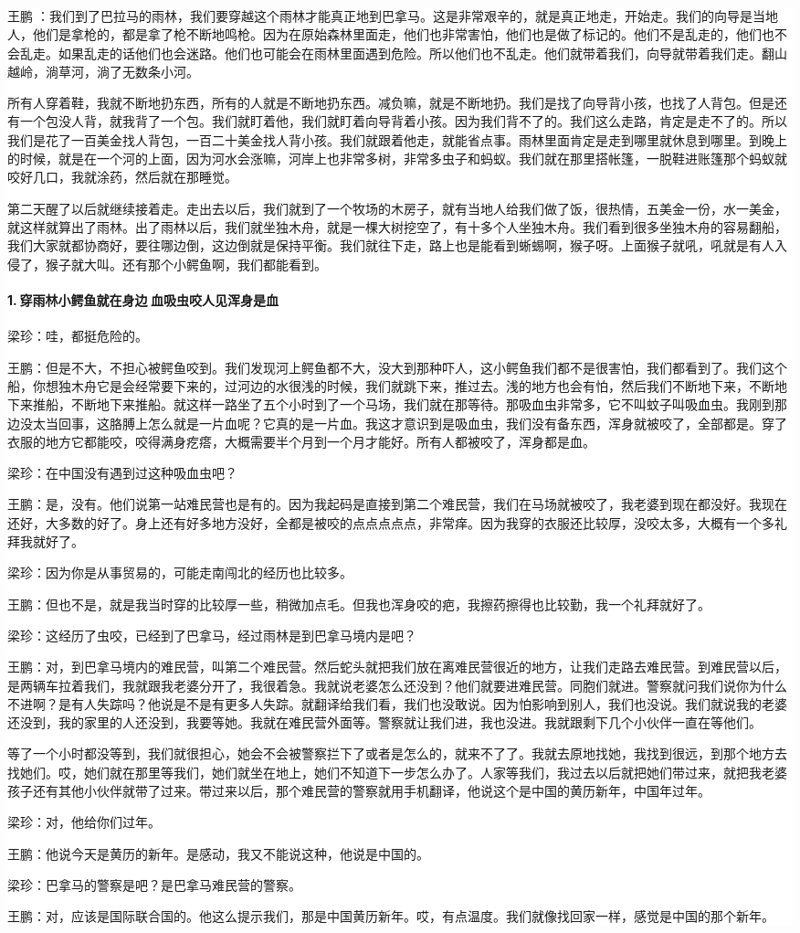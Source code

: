    王鹏
  </ok>
  ：我们到了巴拉马的雨林，我们要穿越这个雨林才能真正地到巴拿马。这是非常艰辛的，就是真正地走，开始走。我们的向导是当地人，他们是拿枪的，都是拿了枪不断地鸣枪。因为在原始森林里面走，他们也非常害怕，他们也是做了标记的。他们不是乱走的，他们也不会乱走。如果乱走的话他们也会迷路。他们也可能会在雨林里面遇到危险。所以他们也不乱走。他们就带着我们，向导就带着我们走。翻山越岭，淌草河，淌了无数条小河。
 </p>
 <p>
  所有人穿着鞋，我就不断地扔东西，所有的人就是不断地扔东西。减负嘛，就是不断地扔。我们是找了向导背小孩，也找了人背包。但是还有一个包没人背，就我背了一个包。我们就盯着他，我们就盯着向导背着小孩。因为我们背不了的。我们这么走路，肯定是走不了的。所以我们是花了一百美金找人背包，一百二十美金找人背小孩。我们就跟着他走，就能省点事。雨林里面肯定是走到哪里就休息到哪里。到晚上的时候，就是在一个河的上面，因为河水会涨嘛，河岸上也非常多树，非常多虫子和蚂蚁。我们就在那里搭帐篷，一脱鞋进账篷那个蚂蚁就咬好几口，我就涂药，然后就在那睡觉。
 </p>
 <p>
  第二天醒了以后就继续接着走。走出去以后，我们就到了一个牧场的木房子，就有当地人给我们做了饭，很热情，五美金一份，水一美金，就这样就算出了雨林。出了雨林以后，我们就坐独木舟，就是一棵大树挖空了，有十多个人坐独木舟。我们看到很多坐独木舟的容易翻船，我们大家就都协商好，要往哪边倒，这边倒就是保持平衡。我们就往下走，路上也是能看到蜥蜴啊，猴子呀。上面猴子就吼，吼就是有人入侵了，猴子就大叫。还有那个小鳄鱼啊，我们都能看到。
 </p>
 <h4>
  1. 穿雨林小鳄鱼就在身边 血吸虫咬人见浑身是血
 </h4>
 <p>
  梁珍：哇，都挺危险的。
 </p>
 <p>
  王鹏：但是不大，不担心被鳄鱼咬到。我们发现河上鳄鱼都不大，没大到那种吓人，这小鳄鱼我们都不是很害怕，我们都看到了。我们这个船，你想独木舟它是会经常要下来的，过河边的水很浅的时候，我们就跳下来，推过去。浅的地方也会有怕，然后我们不断地下来，不断地下来推船，不断地下来推船。就这样一路坐了五个小时到了一个马场，我们就在那等待。那吸血虫非常多，它不叫蚊子叫吸血虫。我刚到那边没太当回事，这胳膊上怎么就是一片血呢？它真的是一片血。我这才意识到是吸血虫，我们没有备东西，浑身就被咬了，全部都是。穿了衣服的地方它都能咬，咬得满身疙瘩，大概需要半个月到一个月才能好。所有人都被咬了，浑身都是血。
 </p>
 <p>
  梁珍：在中国没有遇到过这种吸血虫吧？
 </p>
 <p>
  王鹏：是，没有。他们说第一站难民营也是有的。因为我起码是直接到第二个难民营，我们在马场就被咬了，我老婆到现在都没好。我现在还好，大多数的好了。身上还有好多地方没好，全都是被咬的点点点点点，非常痒。因为我穿的衣服还比较厚，没咬太多，大概有一个多礼拜我就好了。
 </p>
 <p>
  梁珍：因为你是从事贸易的，可能走南闯北的经历也比较多。
 </p>
 <p>
  王鹏：但也不是，就是我当时穿的比较厚一些，稍微加点毛。但我也浑身咬的疤，我擦药擦得也比较勤，我一个礼拜就好了。
 </p>
 <p>
  梁珍：这经历了虫咬，已经到了巴拿马，经过雨林是到巴拿马境内是吧？
 </p>
 <p>
  王鹏：对，到巴拿马境内的难民营，叫第二个难民营。然后蛇头就把我们放在离难民营很近的地方，让我们走路去难民营。到难民营以后，是两辆车拉着我们，我就跟我老婆分开了，我很着急。我就说老婆怎么还没到？他们就要进难民营。同胞们就进。警察就问我们说你为什么不进啊？是有人失踪吗？他说是不是有更多人失踪。就翻译给我们看，我们也没敢说。因为怕影响到别人，我们也没说。我们就说我的老婆还没到，我的家里的人还没到，我要等她。我就在难民营外面等。警察就让我们进，我也没进。我就跟剩下几个小伙伴一直在等他们。
 </p>
 <p>
  等了一个小时都没等到，我们就很担心，她会不会被警察拦下了或者是怎么的，就来不了了。我就去原地找她，我找到很远，到那个地方去找她们。哎，她们就在那里等我们，她们就坐在地上，她们不知道下一步怎么办了。人家等我们，我过去以后就把她们带过来，就把我老婆孩子还有其他小伙伴就带了过来。带过来以后，那个难民营的警察就用手机翻译，他说这个是中国的黄历新年，中国年过年。
 </p>
 <p>
  梁珍：对，他给你们过年。
 </p>
 <p>
  王鹏：他说今天是黄历的新年。是感动，我又不能说这种，他说是中国的。
 </p>
 <p>
  梁珍：巴拿马的警察是吧？是巴拿马难民营的警察。
 </p>
 <p>
  王鹏：对，应该是国际联合国的。他这么提示我们，那是中国黄历新年。哎，有点温度。我们就像找回家一样，感觉是中国的那个新年。
 </p>
 <p>
